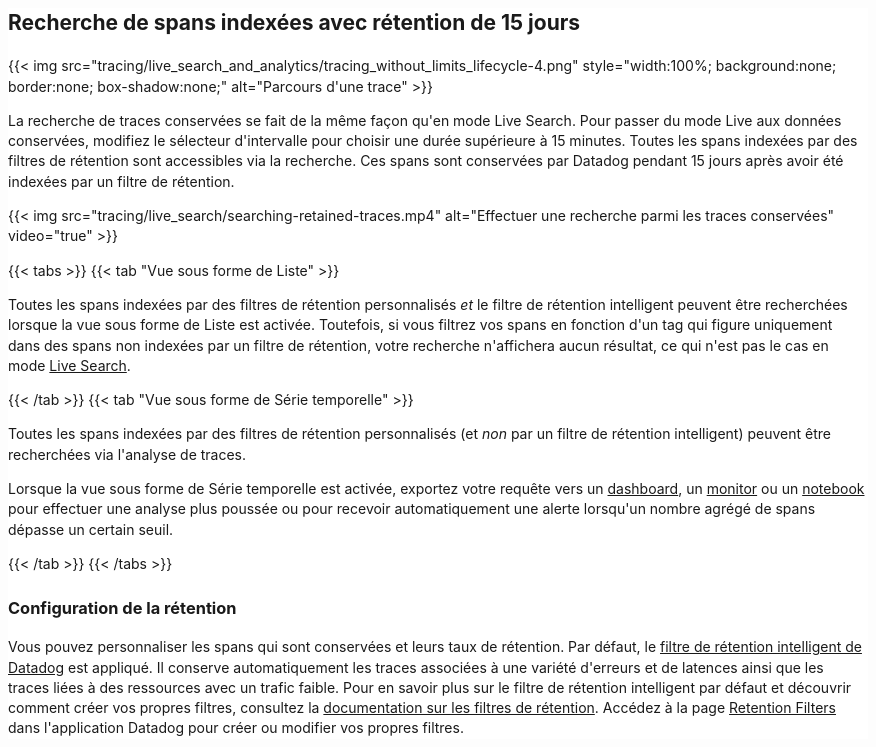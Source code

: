 ## Recherche de spans indexées avec rétention de 15 jours

{{< img src="tracing/live_search_and_analytics/tracing_without_limits_lifecycle-4.png" style="width:100%; background:none; border:none; box-shadow:none;" alt="Parcours d'une trace" >}}

La recherche de traces conservées se fait de la même façon qu'en mode Live Search. Pour passer du mode Live aux données conservées, modifiez le sélecteur d'intervalle pour choisir une durée supérieure à 15 minutes. Toutes les spans indexées par des filtres de rétention sont accessibles via la recherche. Ces spans sont conservées par Datadog pendant 15 jours après avoir été indexées par un filtre de rétention.

{{< img src="tracing/live_search/searching-retained-traces.mp4" alt="Effectuer une recherche parmi les traces conservées" video="true" >}}

{{< tabs >}}
{{< tab "Vue sous forme de Liste" >}}

Toutes les spans indexées par des filtres de rétention personnalisés *et* le filtre de rétention intelligent peuvent être recherchées lorsque la vue sous forme de Liste est activée. Toutefois, si vous filtrez vos spans en fonction d'un tag qui figure uniquement dans des spans non indexées par un filtre de rétention, votre recherche n'affichera aucun résultat, ce qui n'est pas le cas en mode [Live Search](#live-search-pendant-15-minutes).

{{< /tab >}}
{{< tab "Vue sous forme de Série temporelle" >}}

Toutes les spans indexées par des filtres de rétention personnalisés (et *non* par un filtre de rétention intelligent) peuvent être recherchées via l'analyse de traces.

Lorsque la vue sous forme de Série temporelle est activée, exportez votre requête vers un [dashboard][1], un [monitor][2] ou un [notebook][3] pour effectuer une analyse plus poussée ou pour recevoir automatiquement une alerte lorsqu'un nombre agrégé de spans dépasse un certain seuil.

[1]: /fr/dashboards/widgets/timeseries/
[2]: /fr/monitors/create/types/apm/?tab=analytics
[3]: /fr/notebooks
{{< /tab >}}
{{< /tabs >}}

### Configuration de la rétention

Vous pouvez personnaliser les spans qui sont conservées et leurs taux de rétention. Par défaut, le [filtre de rétention intelligent de Datadog][4] est appliqué. Il conserve automatiquement les traces associées à une variété d'erreurs et de latences ainsi que les traces liées à des ressources avec un trafic faible. Pour en savoir plus sur le filtre de rétention intelligent par défaut et découvrir comment créer vos propres filtres, consultez la [documentation sur les filtres de rétention][3]. Accédez à la page [Retention Filters][13] dans l'application Datadog pour créer ou modifier vos propres filtres.


[1]: https://app.datadoghq.com/apm/traces
[2]: /fr/tracing/trace_ingestion/ingestion_controls
[3]: /fr/tracing/trace_retention/#retention-filters
[4]: /fr/tracing/trace_retention/#datadog-intelligent-retention-filter
[5]: /fr/tracing/visualization/#indexed-span
[6]: /fr/tracing/trace_ingestion/
[7]: /fr/tracing/trace_retention/
[8]: /fr/tracing/trace_ingestion/mechanisms#in-the-agent
[9]: /fr/tracing/trace_ingestion/mechanisms#in-tracing-libraries-user-defined-rules
[10]: /fr/account_management/billing/apm_distributed_tracing/
[11]: /fr/tracing/visualization/#service-entry-span
[12]: /fr/tracing/visualization/#trace-root-span
[13]: https://app.datadoghq.com/apm/traces/retention-filters